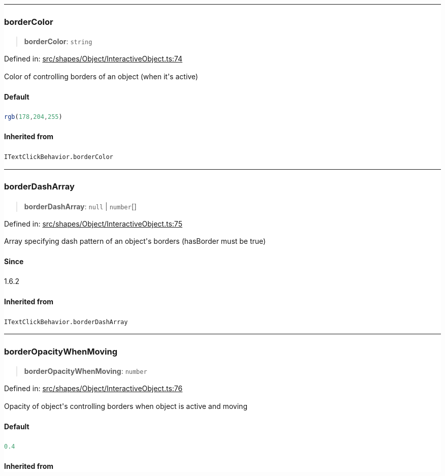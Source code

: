 ***

### borderColor

> **borderColor**: `string`

Defined in: [src/shapes/Object/InteractiveObject.ts:74](https://github.com/fabricjs/fabric.js/blob/e114448a1bce9b68a3e1bba337bc0c83a35c1aa5/src/shapes/Object/InteractiveObject.ts#L74)

Color of controlling borders of an object (when it's active)

#### Default

```ts
rgb(178,204,255)
```

#### Inherited from

`ITextClickBehavior.borderColor`

***

### borderDashArray

> **borderDashArray**: `null` \| `number`[]

Defined in: [src/shapes/Object/InteractiveObject.ts:75](https://github.com/fabricjs/fabric.js/blob/e114448a1bce9b68a3e1bba337bc0c83a35c1aa5/src/shapes/Object/InteractiveObject.ts#L75)

Array specifying dash pattern of an object's borders (hasBorder must be true)

#### Since

1.6.2

#### Inherited from

`ITextClickBehavior.borderDashArray`

***

### borderOpacityWhenMoving

> **borderOpacityWhenMoving**: `number`

Defined in: [src/shapes/Object/InteractiveObject.ts:76](https://github.com/fabricjs/fabric.js/blob/e114448a1bce9b68a3e1bba337bc0c83a35c1aa5/src/shapes/Object/InteractiveObject.ts#L76)

Opacity of object's controlling borders when object is active and moving

#### Default

```ts
0.4
```

#### Inherited from
